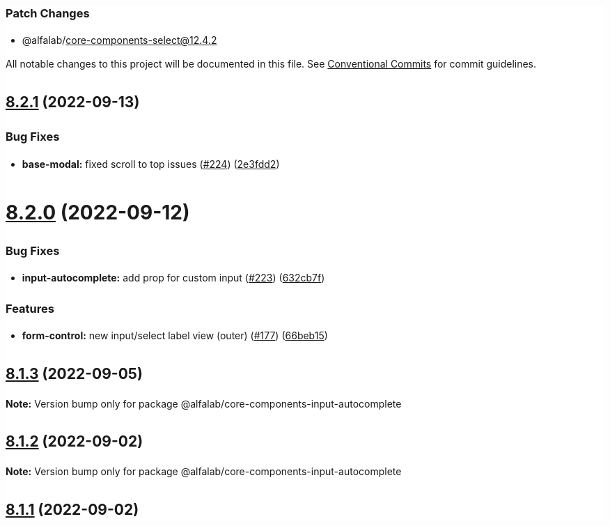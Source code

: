 ### Patch Changes

- @alfalab/core-components-select@12.4.2

All notable changes to this project will be documented in this file.
See [Conventional Commits](https://conventionalcommits.org) for commit guidelines.

## [8.2.1](https://github.com/core-ds/core-components/compare/@alfalab/core-components-input-autocomplete@8.2.0...@alfalab/core-components-input-autocomplete@8.2.1) (2022-09-13)

### Bug Fixes

- **base-modal:** fixed scroll to top issues ([#224](https://github.com/core-ds/core-components/issues/224)) ([2e3fdd2](https://github.com/core-ds/core-components/commit/2e3fdd22a4af2b043c428a3ad800b82ac4166d5d))

# [8.2.0](https://github.com/core-ds/core-components/compare/@alfalab/core-components-input-autocomplete@8.1.3...@alfalab/core-components-input-autocomplete@8.2.0) (2022-09-12)

### Bug Fixes

- **input-autocomplete:** add prop for custom input ([#223](https://github.com/core-ds/core-components/issues/223)) ([632cb7f](https://github.com/core-ds/core-components/commit/632cb7fb572366cd42fad1a8741e99098cce1f12))

### Features

- **form-control:** new input/select label view (outer) ([#177](https://github.com/core-ds/core-components/issues/177)) ([66beb15](https://github.com/core-ds/core-components/commit/66beb15756de97e17a4d1dd4221fa7f401ee8539))

## [8.1.3](https://github.com/core-ds/core-components/compare/@alfalab/core-components-input-autocomplete@8.1.2...@alfalab/core-components-input-autocomplete@8.1.3) (2022-09-05)

**Note:** Version bump only for package @alfalab/core-components-input-autocomplete

## [8.1.2](https://github.com/core-ds/core-components/compare/@alfalab/core-components-input-autocomplete@8.1.1...@alfalab/core-components-input-autocomplete@8.1.2) (2022-09-02)

**Note:** Version bump only for package @alfalab/core-components-input-autocomplete

## [8.1.1](https://github.com/core-ds/core-components/compare/@alfalab/core-components-input-autocomplete@8.1.0...@alfalab/core-components-input-autocomplete@8.1.1) (2022-09-02)

